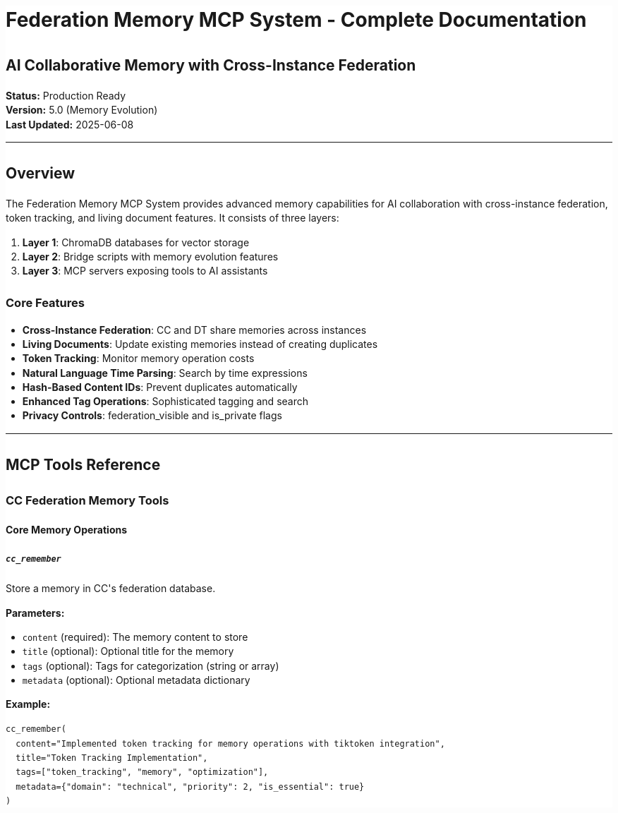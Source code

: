 # Federation Memory MCP System - Complete Documentation
## AI Collaborative Memory with Cross-Instance Federation

**Status:** Production Ready  
**Version:** 5.0 (Memory Evolution)  
**Last Updated:** 2025-06-08

---

## Overview

The Federation Memory MCP System provides advanced memory capabilities for AI collaboration with cross-instance federation, token tracking, and living document features. It consists of three layers:

1. **Layer 1**: ChromaDB databases for vector storage
2. **Layer 2**: Bridge scripts with memory evolution features  
3. **Layer 3**: MCP servers exposing tools to AI assistants

### Core Features

- **Cross-Instance Federation**: CC and DT share memories across instances
- **Living Documents**: Update existing memories instead of creating duplicates
- **Token Tracking**: Monitor memory operation costs
- **Natural Language Time Parsing**: Search by time expressions
- **Hash-Based Content IDs**: Prevent duplicates automatically
- **Enhanced Tag Operations**: Sophisticated tagging and search
- **Privacy Controls**: federation_visible and is_private flags

---

## MCP Tools Reference

### CC Federation Memory Tools

#### Core Memory Operations

##### `cc_remember`
Store a memory in CC's federation database.

**Parameters:**
- `content` (required): The memory content to store
- `title` (optional): Optional title for the memory
- `tags` (optional): Tags for categorization (string or array)
- `metadata` (optional): Optional metadata dictionary

**Example:**
```
cc_remember(
  content="Implemented token tracking for memory operations with tiktoken integration",
  title="Token Tracking Implementation",
  tags=["token_tracking", "memory", "optimization"],
  metadata={"domain": "technical", "priority": 2, "is_essential": true}
)
```
